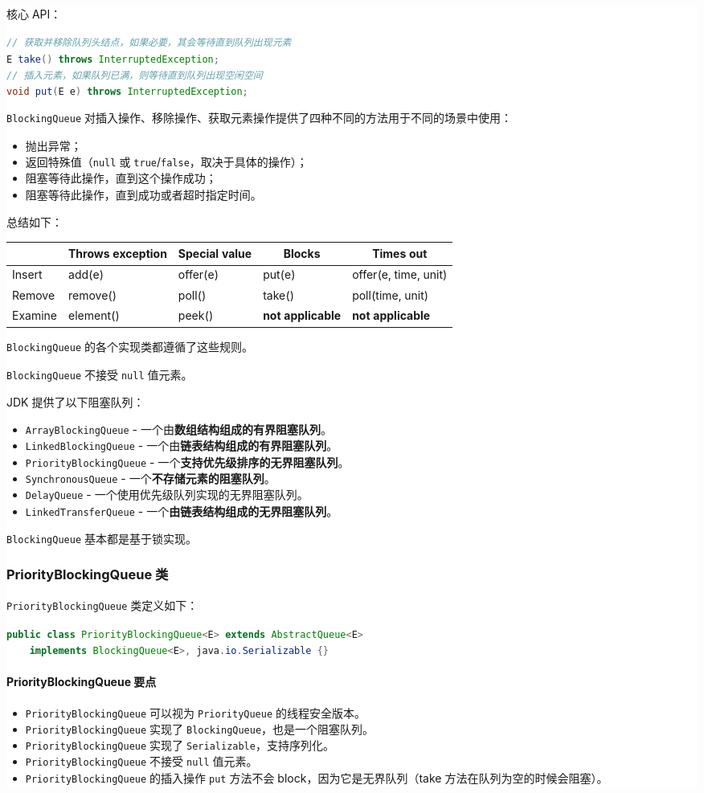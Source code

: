 核心 API：

```java
// 获取并移除队列头结点，如果必要，其会等待直到队列出现元素
E take() throws InterruptedException;
// 插入元素，如果队列已满，则等待直到队列出现空闲空间
void put(E e) throws InterruptedException;
```

`BlockingQueue` 对插入操作、移除操作、获取元素操作提供了四种不同的方法用于不同的场景中使用：

- 抛出异常；
- 返回特殊值（`null` 或 `true`/`false`，取决于具体的操作）；
- 阻塞等待此操作，直到这个操作成功；
- 阻塞等待此操作，直到成功或者超时指定时间。

总结如下：

|         | **Throws exception** | **Special value** | **Blocks**         | **Times out**        |
| ------- | -------------------- | ----------------- | ------------------ | -------------------- |
| Insert  | add(e)               | offer(e)          | put(e)             | offer(e, time, unit) |
| Remove  | remove()             | poll()            | take()             | poll(time, unit)     |
| Examine | element()            | peek()            | **not applicable** | **not applicable**   |

`BlockingQueue` 的各个实现类都遵循了这些规则。

`BlockingQueue` 不接受 `null` 值元素。

JDK 提供了以下阻塞队列：

- `ArrayBlockingQueue` - 一个由**数组结构组成的有界阻塞队列**。
- `LinkedBlockingQueue` - 一个由**链表结构组成的有界阻塞队列**。
- `PriorityBlockingQueue` - 一个**支持优先级排序的无界阻塞队列**。
- `SynchronousQueue` - 一个**不存储元素的阻塞队列**。
- `DelayQueue` - 一个使用优先级队列实现的无界阻塞队列。
- `LinkedTransferQueue` - 一个**由链表结构组成的无界阻塞队列**。

`BlockingQueue` 基本都是基于锁实现。

### PriorityBlockingQueue 类

`PriorityBlockingQueue` 类定义如下：

```java
public class PriorityBlockingQueue<E> extends AbstractQueue<E>
    implements BlockingQueue<E>, java.io.Serializable {}
```

#### PriorityBlockingQueue 要点

- `PriorityBlockingQueue` 可以视为 `PriorityQueue` 的线程安全版本。
- `PriorityBlockingQueue` 实现了 `BlockingQueue`，也是一个阻塞队列。
- `PriorityBlockingQueue` 实现了 `Serializable`，支持序列化。
- `PriorityBlockingQueue` 不接受 `null` 值元素。
- `PriorityBlockingQueue` 的插入操作 `put` 方法不会 block，因为它是无界队列（take 方法在队列为空的时候会阻塞）。
